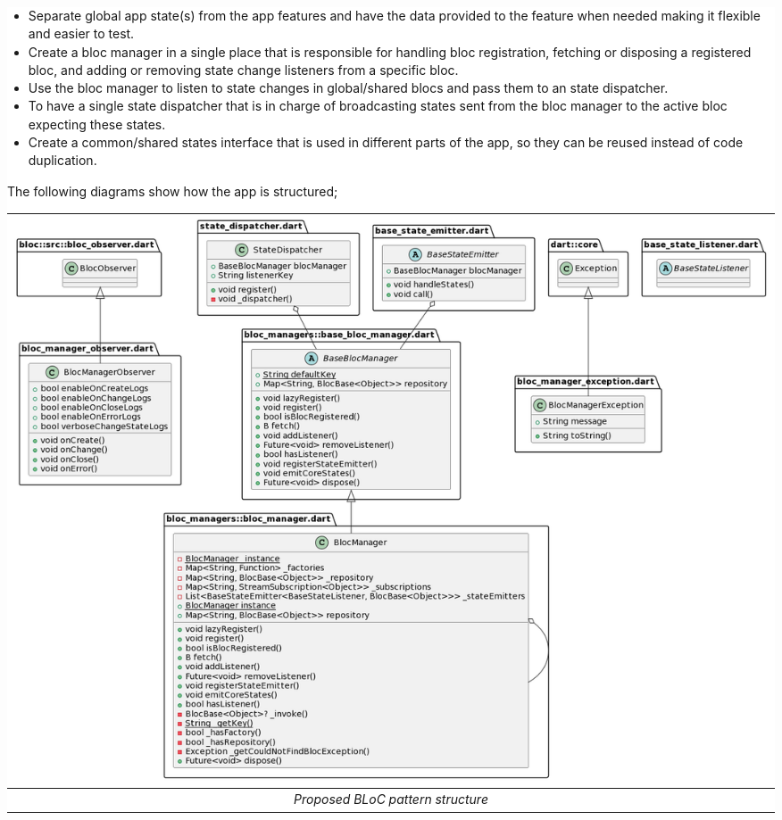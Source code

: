 - Separate global app state(s) from the app features and have the data provided to the feature when needed making it flexible and easier to test.
- Create a bloc manager in a single place that is responsible for handling bloc registration, fetching or disposing a registered bloc, and adding or removing state change listeners from a specific bloc.
- Use the bloc manager to listen to state changes in global/shared blocs and pass them to an state dispatcher.
- To have a single state dispatcher that is in charge of broadcasting states sent from the bloc manager to the active bloc expecting these states.
- Create a common/shared states interface that is used in different parts of the app, so they can be reused instead of code duplication.

The following diagrams show how the app is structured;

| ![Proposed BLoC pattern structure](/resources/bloc_manager_structure_uml.png) |
| :---------------------------------------------------------------------------: |
|                       _Proposed BLoC pattern structure_                       |
